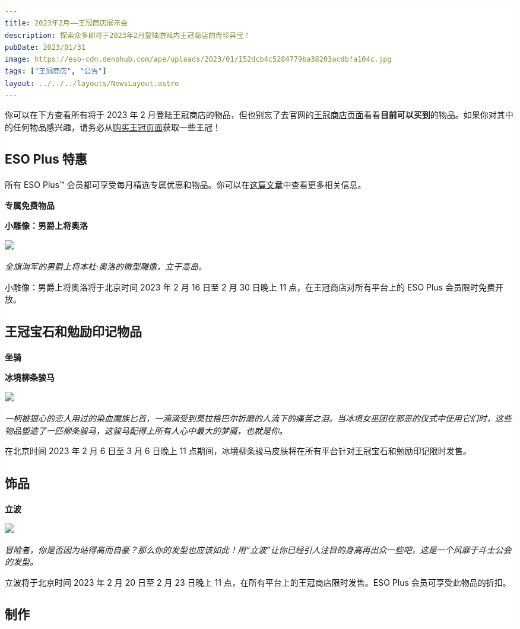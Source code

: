 ```yaml
---
title: 2023年2月——王冠商店展示会
description: 探索众多即将于2023年2月登陆游戏内王冠商店的奇珍异宝！
pubDate: 2023/01/31
image: https://eso-cdn.denohub.com/ape/uploads/2023/01/152dcb4c5284779ba38203acdbfa104c.jpg
tags: ["王冠商店", "公告"]
layout: ../../../layouts/NewsLayout.astro
---
```


你可以在下方查看所有将于 2023 年 2
月登陆王冠商店的物品，但也别忘了去官网的[王冠商店页面](https://www.elderscrollsonline.com/cn/crownstore)看看**目前可以买到**的物品。如果你对其中的任何物品感兴趣，请务必从[购买王冠页面](https://www.elderscrollsonline.com/cn/buycrowns)获取一些王冠！

## ESO Plus 特惠

所有 ESO Plus™ 会员都可享受每月精选专属优惠和物品。你可以在[这篇文章](/news/post/54825)中查看更多相关信息。

**专属免费物品**

**小雕像：男爵上将奥洛**

![](https://eso-cdn.denohub.com/ape/uploads/2023/01/400959b8067d592acf2b72d2fc96cf0c.jpg)

_全旗海军的男爵上将本杜·奥洛的微型雕像，立于高岛。_

小雕像：男爵上将奥洛将于北京时间 2023 年 2 月 16 日至 2 月 30 日晚上 11 点，在王冠商店对所有平台上的 ESO Plus
会员限时免费开放。

## 王冠宝石和勉励印记物品

**坐骑**

**冰境柳条骏马**

![](https://eso-cdn.denohub.com/ape/uploads/2023/01/b131e486b9222a4f08118091ce877717.jpg)

_一柄被狠心的恋人用过的染血魔族匕首，一滴滴受到莫拉格巴尔折磨的人流下的痛苦之泪。当冰境女巫团在邪恶的仪式中使用它们时，这些物品塑造了一匹柳条骏马，这骏马配得上所有人心中最大的梦魇，也就是你。_

在北京时间 2023 年 2 月 6 日至 3 月 6 日晚上 11 点期间，冰境柳条骏马皮肤将在所有平台针对王冠宝石和勉励印记限时发售。

## 饰品

**立波**

![](https://eso-cdn.denohub.com/ape/uploads/2023/01/285102c42fc25c112d7cd133473f6b35.jpg)

_冒险者，你是否因为站得高而自豪？那么你的发型也应该如此！用“立波”让你已经引人注目的身高再出众一些吧，这是一个风靡于斗士公会的发型。_

立波将于北京时间 2023 年 2 月 20 日至 2 月 23 日晚上 11 点，在所有平台上的王冠商店限时发售。ESO Plus
会员可享受此物品的折扣。

## 制作
